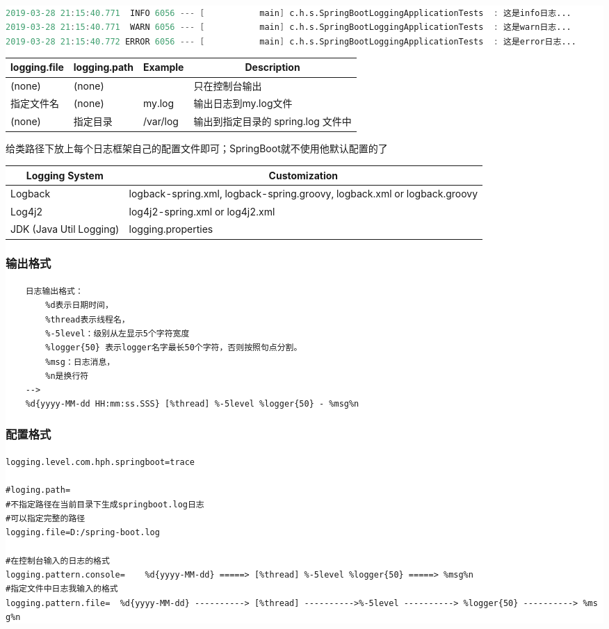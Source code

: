 ```verilog
2019-03-28 21:15:40.771  INFO 6056 --- [           main] c.h.s.SpringBootLoggingApplicationTests  : 这是info日志...
2019-03-28 21:15:40.771  WARN 6056 --- [           main] c.h.s.SpringBootLoggingApplicationTests  : 这是warn日志...
2019-03-28 21:15:40.772 ERROR 6056 --- [           main] c.h.s.SpringBootLoggingApplicationTests  : 这是error日志...

```

| logging.file | logging.path | Example  | Description                        |
| ------------ | ------------ | -------- | ---------------------------------- |
| (none)       | (none)       |          | 只在控制台输出                     |
| 指定文件名   | (none)       | my.log   | 输出日志到my.log文件               |
| (none)       | 指定目录     | /var/log | 输出到指定目录的 spring.log 文件中 |

给类路径下放上每个日志框架自己的配置文件即可；SpringBoot就不使用他默认配置的了

| Logging System          | Customization                                                |
| ----------------------- | ------------------------------------------------------------ |
| Logback                 | logback-spring.xml, logback-spring.groovy, logback.xml or logback.groovy |
| Log4j2                  | log4j2-spring.xml or log4j2.xml                          |
| JDK (Java Util Logging) | logging.properties                                        |

### 输出格式

```
    日志输出格式：
		%d表示日期时间，
		%thread表示线程名，
		%-5level：级别从左显示5个字符宽度
		%logger{50} 表示logger名字最长50个字符，否则按照句点分割。 
		%msg：日志消息，
		%n是换行符
    -->
    %d{yyyy-MM-dd HH:mm:ss.SSS} [%thread] %-5level %logger{50} - %msg%n
```

### 配置格式

```properties
logging.level.com.hph.springboot=trace

#loging.path=
#不指定路径在当前目录下生成springboot.log日志
#可以指定完整的路径
logging.file=D:/spring-boot.log

#在控制台输入的日志的格式
logging.pattern.console=    %d{yyyy-MM-dd} =====> [%thread] %-5level %logger{50} =====> %msg%n
#指定文件中日志我输入的格式
logging.pattern.file=  %d{yyyy-MM-dd} ----------> [%thread] ---------->%-5level ----------> %logger{50} ----------> %msg%n
```
